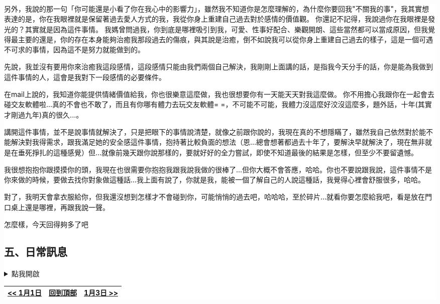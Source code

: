 另外，我說的那一句「你可能還是小看了你在我心中的影響力」，雖然我不知道你是怎麼理解的，為什麼你要回我"不關我的事"，我其實想表達的是，你在我眼裡就是保留著過去愛人方式的我，我從你身上重建自己過去對於感情的價值觀。
你還記不記得，我說過你在我眼裡是發光的？其實就是因為這件事情。
我媽曾問過我，你到底是哪裡吸引到我，可愛、性事好配合、樂觀開朗、這些當然都可以當成原因，但我覺得最主要的還是，你的存在本身能夠治癒我那段過去的傷痕，與其說是治癒，倒不如說我可以從你身上重建自己過去的樣子，這是一個可遇不可求的事情，因為這不是努力就能做到的。

先說，我並沒有要用你來治癒我這段感情，這段感情只能由我們兩個自己解決，我剛剛上面講的話，是指我今天分手的話，你是能為我做到這件事情的人，這會是我對下一段感情的必要條件。

在mail上說的，我知道你能提供情緒價值給我，你也很樂意這麼做，我也很想要你有一天能天天對我這麼做。
你不用擔心我跟你在一起會去碰交友軟體啦...真的不會也不敢了，而且有你哪有體力去玩交友軟體= =，不可能不可能，我體力沒這麼好洨沒這麼多，題外話，十年(其實才剛過九年)真的很久...。

講開這件事情，並不是說事情就解決了，只是把眼下的事情說清楚，就像之前跟你說的，我現在真的不想隱瞞了，雖然我自己依然對於能不能解決對我得需求，跟我滿足她的安全感這件事情，抱持著比較負面的想法（恩...總會想著都過去十年了，要解決早就解決了，現在無非就是在垂死掙扎的這種感覺）但...就像前幾天跟你說那樣的，要就好好的全力嘗試，即使不知道最後的結果是怎樣，但至少不要留遺憾。

我很想抱抱你跟摸摸你的頭，我現在也很需要你抱抱我跟我說我做的很棒了...但你大概不會答應，哈哈。你也不要說跟我說，這件事情不是你來做的時候，要做去找你對象做這種話...我上面有說了，你就是我，能被一個了解自己的人說這種話，我覺得心裡會舒服很多，哈哈。

對了，我明天會拿衣服給你，但我還沒想到怎樣才不會碰到你，可能悄悄的過去吧，哈哈哈，至於碎片...就看你要怎麼給我吧，看是放在門口桌上還是哪裡，再跟我說一聲。

怎麼樣，今天回得夠多了吧

## 五、日常訊息

<details><summary>點我開啟</summary></details>


| <a href="/ame1637/3400233276"><< 1月1日</a> | <a href="javascript:void(0)" onclick="scrollToTop(event)">回到頂部</a> | <a href="/ame1637/614797328"> 1月3日 >></a> |
| :-----------------------------------------: | :--------------------------------------------------------------------: | :-----------------------------------------: |

<script>
document.addEventListener('DOMContentLoaded', function() {
    window.scrollToComments = function(event) {
        event.preventDefault();
        document.getElementById('disqus_thread').scrollIntoView({ 
            behavior: 'smooth' 
        });
    }

    window.scrollToTop = function(event) {
        event.preventDefault();
        window.scrollTo({
            top: 0,
            behavior: 'smooth'
        });
    }
});
</script>